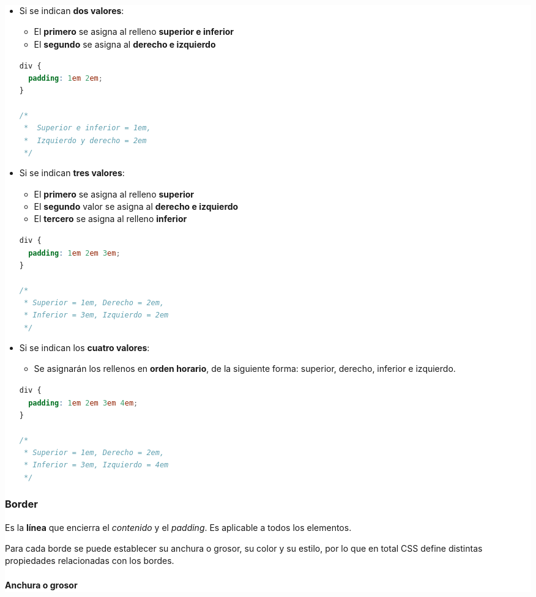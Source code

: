 - Si se indican **dos valores**:
  * El **primero** se asigna al relleno **superior e inferior**
  * El **segundo** se asigna al **derecho e izquierdo**

  ```css
  div {
    padding: 1em 2em;
  }

  /*
   *  Superior e inferior = 1em,
   *  Izquierdo y derecho = 2em
   */
  ```

- Si se indican **tres valores**:
  * El **primero** se asigna al relleno **superior**
  * El **segundo** valor se asigna al **derecho e izquierdo**
  * El **tercero** se asigna al relleno **inferior**

  ```css
  div {
    padding: 1em 2em 3em;
  }

  /*
   * Superior = 1em, Derecho = 2em,
   * Inferior = 3em, Izquierdo = 2em
   */
  ```

- Si se indican los **cuatro valores**:
  * Se asignarán los rellenos en **orden horario**, de la siguiente forma:
    superior, derecho, inferior e izquierdo.

  ```css
  div {
    padding: 1em 2em 3em 4em;
  }

  /*
   * Superior = 1em, Derecho = 2em,
   * Inferior = 3em, Izquierdo = 4em
   */
  ```

### Border

Es la **línea** que encierra el _contenido_ y el _padding_. Es aplicable a todos
los elementos.

Para cada borde se puede establecer su anchura o grosor, su color y su estilo,
por lo que en total CSS define distintas propiedades relacionadas con los bordes.

#### Anchura o grosor
